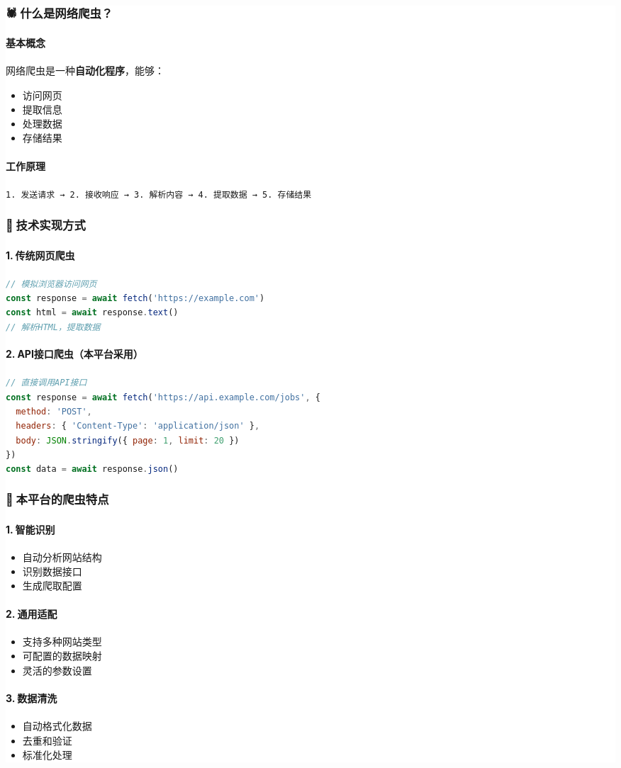 ### 🕷️ 什么是网络爬虫？

#### 基本概念
网络爬虫是一种**自动化程序**，能够：
- 访问网页
- 提取信息
- 处理数据
- 存储结果

#### 工作原理
```
1. 发送请求 → 2. 接收响应 → 3. 解析内容 → 4. 提取数据 → 5. 存储结果
```

### 🔧 技术实现方式

#### 1. **传统网页爬虫**
```javascript
// 模拟浏览器访问网页
const response = await fetch('https://example.com')
const html = await response.text()
// 解析HTML，提取数据
```

#### 2. **API接口爬虫**（本平台采用）
```javascript
// 直接调用API接口
const response = await fetch('https://api.example.com/jobs', {
  method: 'POST',
  headers: { 'Content-Type': 'application/json' },
  body: JSON.stringify({ page: 1, limit: 20 })
})
const data = await response.json()
```

### 🎯 本平台的爬虫特点

#### 1. **智能识别**
- 自动分析网站结构
- 识别数据接口
- 生成爬取配置

#### 2. **通用适配**
- 支持多种网站类型
- 可配置的数据映射
- 灵活的参数设置

#### 3. **数据清洗**
- 自动格式化数据
- 去重和验证
- 标准化处理

